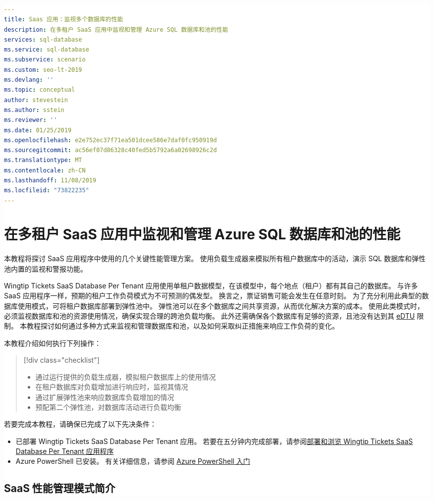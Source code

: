 ```yaml
---
title: Saas 应用：监视多个数据库的性能
description: 在多租户 SaaS 应用中监视和管理 Azure SQL 数据库和池的性能
services: sql-database
ms.service: sql-database
ms.subservice: scenario
ms.custom: seo-lt-2019
ms.devlang: ''
ms.topic: conceptual
author: stevestein
ms.author: sstein
ms.reviewer: ''
ms.date: 01/25/2019
ms.openlocfilehash: e2e752ec37f71ea501dcee586e7daf0fc950919d
ms.sourcegitcommit: ac56ef07d86328c40fed5b5792a6a02698926c2d
ms.translationtype: MT
ms.contentlocale: zh-CN
ms.lasthandoff: 11/08/2019
ms.locfileid: "73822235"
---
```

# <a name="monitor-and-manage-performance-of-azure-sql-databases-and-pools-in-a-multi-tenant-saas-app"></a>在多租户 SaaS 应用中监视和管理 Azure SQL 数据库和池的性能

本教程将探讨 SaaS 应用程序中使用的几个关键性能管理方案。 使用负载生成器来模拟所有租户数据库中的活动，演示 SQL 数据库和弹性池内置的监视和警报功能。

Wingtip Tickets SaaS Database Per Tenant 应用使用单租户数据模型，在该模型中，每个地点（租户）都有其自己的数据库。 与许多 SaaS 应用程序一样，预期的租户工作负荷模式为不可预测的偶发型。 换言之，票证销售可能会发生在任意时刻。 为了充分利用此典型的数据库使用模式，可将租户数据库部署到弹性池中。 弹性池可以在多个数据库之间共享资源，从而优化解决方案的成本。 使用此类模式时，必须监视数据库和池的资源使用情况，确保实现合理的跨池负载均衡。 此外还需确保各个数据库有足够的资源，且池没有达到其 [eDTU](sql-database-purchase-models.md#dtu-based-purchasing-model) 限制。 本教程探讨如何通过多种方式来监视和管理数据库和池，以及如何采取纠正措施来响应工作负荷的变化。

本教程介绍如何执行下列操作：

> [!div class="checklist"]
> 
> * 通过运行提供的负载生成器，模拟租户数据库上的使用情况
> * 在租户数据库对负载增加进行响应时，监视其情况
> * 通过扩展弹性池来响应数据库负载增加的情况
> * 预配第二个弹性池，对数据库活动进行负载均衡


若要完成本教程，请确保已完成了以下先决条件：

* 已部署 Wingtip Tickets SaaS Database Per Tenant 应用。 若要在五分钟内完成部署，请参阅[部署和浏览 Wingtip Tickets SaaS Database Per Tenant 应用程序](saas-dbpertenant-get-started-deploy.md)
* Azure PowerShell 已安装。 有关详细信息，请参阅 [Azure PowerShell 入门](https://docs.microsoft.com/powershell/azure/get-started-azureps)

## <a name="introduction-to-saas-performance-management-patterns"></a>SaaS 性能管理模式简介
